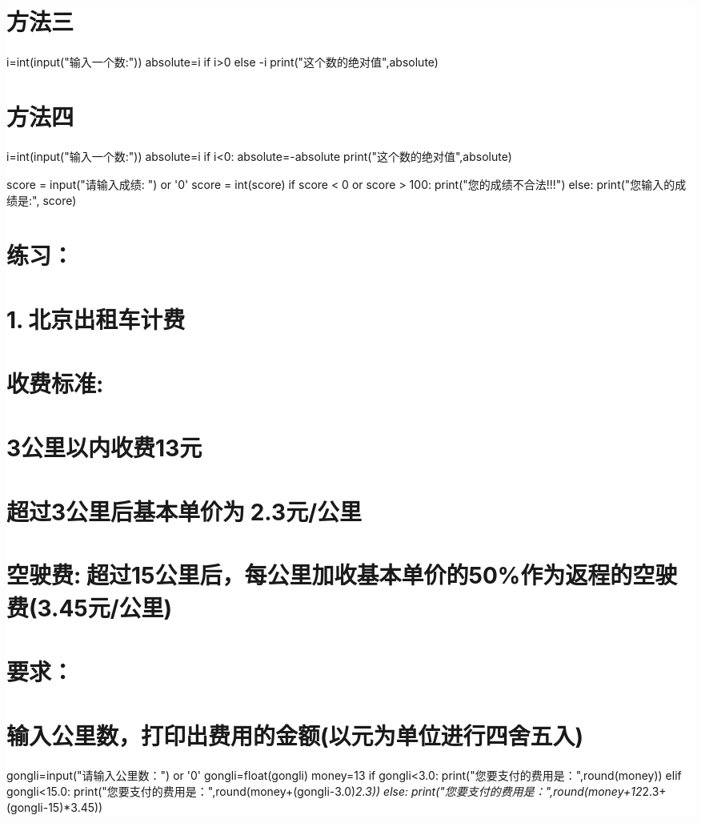 # 方法三
i=int(input("输入一个数:"))
absolute=i if i>0 else -i
print("这个数的绝对值",absolute)

# 方法四
i=int(input("输入一个数:"))
absolute=i 
if i<0:
    absolute=-absolute 
print("这个数的绝对值",absolute)


score = input("请输入成绩: ") or '0'
score = int(score)
if score < 0 or score > 100:
    print("您的成绩不合法!!!")
else:
    print("您输入的成绩是:", score)

# 练习：
#   1. 北京出租车计费
#     收费标准:
#       3公里以内收费13元
#       超过3公里后基本单价为 2.3元/公里
#       空驶费: 超过15公里后，每公里加收基本单价的50%作为返程的空驶费(3.45元/公里)
#     要求：
#       输入公里数，打印出费用的金额(以元为单位进行四舍五入)

gongli=input("请输入公里数：") or '0'
gongli=float(gongli)
money=13
if gongli<3.0:
	print("您要支付的费用是：",round(money))
elif gongli<15.0:
	print("您要支付的费用是：",round(money+(gongli-3.0)*2.3))
else:
	print("您要支付的费用是：",round(money+12*2.3+(gongli-15)*3.45))

